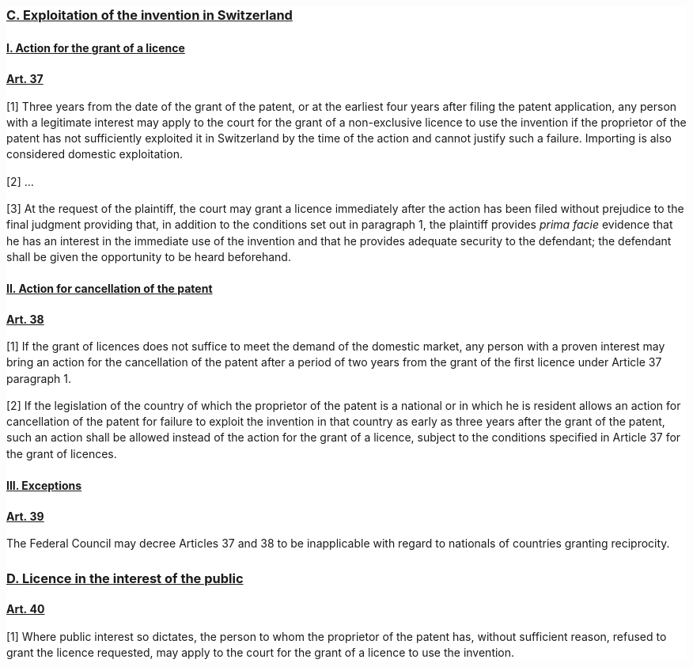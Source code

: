 ### [C. Exploitation of the invention in Switzerland](https://www.fedlex.admin.ch/eli/cc/1955/871_893_899/en#tit_1/chap_5/lvl_C)

#### [I. Action for the grant of a licence](https://www.fedlex.admin.ch/eli/cc/1955/871_893_899/en#tit_1/chap_5/lvl_C/lvl_I)

[**Art. 37**](https://www.fedlex.admin.ch/eli/cc/1955/871_893_899/en#art_37) 

[1] Three years from the date of the grant of the patent, or at the earliest four years after filing the patent application, any person with a legitimate interest may apply to the court for the grant of a non-exclusive licence to use the invention if the proprietor of the patent has not sufficiently exploited it in Switzerland by the time of the action and cannot justify such a failure. Importing is also considered domestic exploitation.

[2] …

[3] At the request of the plaintiff, the court may grant a licence immediately after the action has been filed without prejudice to the final judgment providing that, in addition to the conditions set out in paragraph 1, the plaintiff provides *prima facie* evidence that he has an interest in the immediate use of the invention and that he provides adequate security to the defendant; the defendant shall be given the opportunity to be heard beforehand.

#### [II. Action for cancellation of the patent](https://www.fedlex.admin.ch/eli/cc/1955/871_893_899/en#tit_1/chap_5/lvl_C/lvl_I_I)

[**Art. 38**](https://www.fedlex.admin.ch/eli/cc/1955/871_893_899/en#art_38) 

[1] If the grant of licences does not suffice to meet the demand of the domestic market, any person with a proven interest may bring an action for the cancellation of the patent after a period of two years from the grant of the first licence under Article 37 paragraph 1.

[2] If the legislation of the country of which the proprietor of the patent is a national or in which he is resident allows an action for cancellation of the patent for failure to exploit the invention in that country as early as three years after the grant of the patent, such an action shall be allowed instead of the action for the grant of a licence, subject to the conditions specified in Article 37 for the grant of licences.

#### [III. Exceptions](https://www.fedlex.admin.ch/eli/cc/1955/871_893_899/en#tit_1/chap_5/lvl_C/lvl_II_I)

[**Art. 39**](https://www.fedlex.admin.ch/eli/cc/1955/871_893_899/en#art_39) 

The Federal Council may decree Articles 37 and 38 to be inapplicable with regard to nationals of countries granting reciprocity. 

### [D. Licence in the interest of the public](https://www.fedlex.admin.ch/eli/cc/1955/871_893_899/en#tit_1/chap_5/lvl_D)

[**Art. 40**](https://www.fedlex.admin.ch/eli/cc/1955/871_893_899/en#art_40) 

[1] Where public interest so dictates, the person to whom the proprietor of the patent has, without sufficient reason, refused to grant the licence requested, may apply to the court for the grant of a licence to use the invention. 
